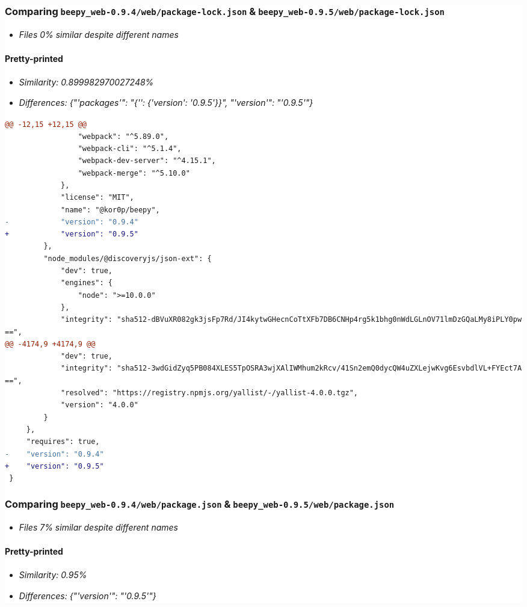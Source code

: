 ### Comparing `beepy_web-0.9.4/web/package-lock.json` & `beepy_web-0.9.5/web/package-lock.json`

 * *Files 0% similar despite different names*

#### Pretty-printed

 * *Similarity: 0.899982970027248%*

 * *Differences: {"'packages'": "{'': {'version': '0.9.5'}}", "'version'": "'0.9.5'"}*

```diff
@@ -12,15 +12,15 @@
                 "webpack": "^5.89.0",
                 "webpack-cli": "^5.1.4",
                 "webpack-dev-server": "^4.15.1",
                 "webpack-merge": "^5.10.0"
             },
             "license": "MIT",
             "name": "@kor0p/beepy",
-            "version": "0.9.4"
+            "version": "0.9.5"
         },
         "node_modules/@discoveryjs/json-ext": {
             "dev": true,
             "engines": {
                 "node": ">=10.0.0"
             },
             "integrity": "sha512-dBVuXR082gk3jsFp7Rd/JI4kytwGHecnCoTtXFb7DB6CNHp4rg5k1bhg0nWdLGLnOV71lmDzGQaLMy8iPLY0pw==",
@@ -4174,9 +4174,9 @@
             "dev": true,
             "integrity": "sha512-3wdGidZyq5PB084XLES5TpOSRA3wjXAlIWMhum2kRcv/41Sn2emQ0dycQW4uZXLejwKvg6EsvbdlVL+FYEct7A==",
             "resolved": "https://registry.npmjs.org/yallist/-/yallist-4.0.0.tgz",
             "version": "4.0.0"
         }
     },
     "requires": true,
-    "version": "0.9.4"
+    "version": "0.9.5"
 }
```

### Comparing `beepy_web-0.9.4/web/package.json` & `beepy_web-0.9.5/web/package.json`

 * *Files 7% similar despite different names*

#### Pretty-printed

 * *Similarity: 0.95%*

 * *Differences: {"'version'": "'0.9.5'"}*
